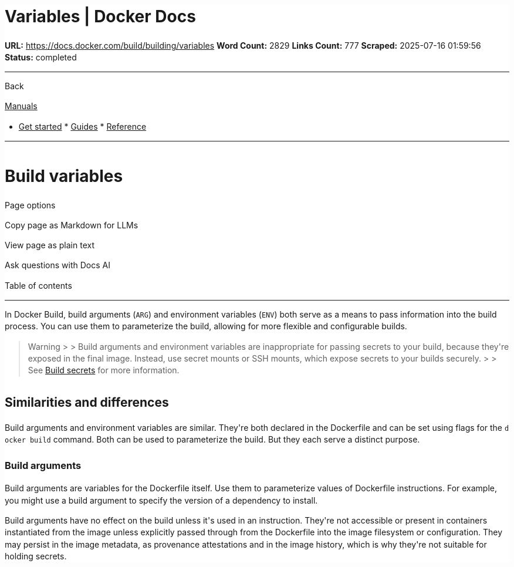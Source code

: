 # Variables | Docker Docs

**URL:** https://docs.docker.com/build/building/variables
**Word Count:** 2829
**Links Count:** 777
**Scraped:** 2025-07-16 01:59:56
**Status:** completed

---

Back

[Manuals](https://docs.docker.com/manuals/)

  * [Get started](https://docs.docker.com/get-started/)   * [Guides](https://docs.docker.com/guides/)   * [Reference](https://docs.docker.com/reference/)

* * *

# Build variables

Page options

Copy page as Markdown for LLMs

View page as plain text

Ask questions with Docs AI

Table of contents

* * *

In Docker Build, build arguments \(`ARG`\) and environment variables \(`ENV`\) both serve as a means to pass information into the build process. You can use them to parameterize the build, allowing for more flexible and configurable builds.

> Warning >  > Build arguments and environment variables are inappropriate for passing secrets to your build, because they're exposed in the final image. Instead, use secret mounts or SSH mounts, which expose secrets to your builds securely. >  > See [Build secrets](https://docs.docker.com/build/building/secrets/) for more information.

## Similarities and differences

Build arguments and environment variables are similar. They're both declared in the Dockerfile and can be set using flags for the `docker build` command. Both can be used to parameterize the build. But they each serve a distinct purpose.

### Build arguments

Build arguments are variables for the Dockerfile itself. Use them to parameterize values of Dockerfile instructions. For example, you might use a build argument to specify the version of a dependency to install.

Build arguments have no effect on the build unless it's used in an instruction. They're not accessible or present in containers instantiated from the image unless explicitly passed through from the Dockerfile into the image filesystem or configuration. They may persist in the image metadata, as provenance attestations and in the image history, which is why they're not suitable for holding secrets.
